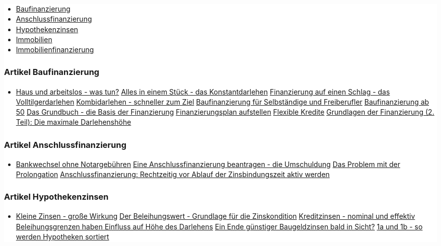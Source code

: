 -   <a href="" class="nohref ui-tab-active" title="Artikel Baufinanzierung">Baufinanzierung</a>
-   <a href="" class="nohref" title="Artikel Anschlussfinanzierung">Anschlussfinanzierung</a>
-   <a href="" class="nohref" title="Artikel Hypothekenzinsen">Hypothekenzinsen</a>
-   <a href="" class="nohref" title="Artikel Immobilien">Immobilien</a>
-   <a href="" class="nohref" title="Artikel Immobilienfinanzierung">Immobilienfinanzierung</a>

### Artikel Baufinanzierung

-   <a href="/baufinanzierung/haus-und-arbeitslos/" class="listOA" title="Haus und arbeitslos - was tun?">Haus und arbeitslos - was tun?</a>
    <a href="/baufinanzierung/alles-in-einem-stueck-das-konstantdarlehen/" class="listOA" title="Alles in einem Stück - das Konstantdarlehen">Alles in einem Stück - das Konstantdarlehen</a>
    <a href="/baufinanzierung/finanzierung-auf-einen-schlag-das-volltilgerdarlehen/" class="listOA" title="Finanzierung auf einen Schlag - das Volltilgerdarlehen">Finanzierung auf einen Schlag - das Volltilgerdarlehen</a>
    <a href="/baufinanzierung/kombidarlehen-schneller-zum-ziel/" class="listOA" title="Kombidarlehen - schneller zum Ziel">Kombidarlehen - schneller zum Ziel</a>
    <a href="/baufinanzierung/baufinanzierung-fuer-selbstaendige-und-freiberufler/" class="listOA" title="Baufinanzierung für Selbständige und Freiberufler">Baufinanzierung für Selbständige und Freiberufler</a>
    <a href="/baufinanzierung/baufinanzierung-ab-50/" class="listOA" title="Baufinanzierung ab 50">Baufinanzierung ab 50</a>
    <a href="/baufinanzierung/das-grundbuch-die-basis-der-finanzierung/" class="listOA" title="Das Grundbuch - die Basis der Finanzierung">Das Grundbuch - die Basis der Finanzierung</a>
    <a href="/baufinanzierung/finanzierungsplan-aufstellen/" class="listOA" title="Finanzierungsplan aufstellen">Finanzierungsplan aufstellen</a>
    <a href="/baufinanzierung/flexible-kredite/" class="listOA" title="Flexible Kredite">Flexible Kredite</a>
    <a href="/baufinanzierung/die-maximale-darlehenshoehe/" class="listOA" title="Grundlagen der Finanzierung (2. Teil): Die maximale Darlehenshöhe">Grundlagen der Finanzierung (2. Teil): Die maximale Darlehenshöhe</a>

### Artikel Anschlussfinanzierung

-   <a href="/anschlussfinanzierung/bankwechsel-ohne-notargebuehren/" class="listOA" title="Bankwechsel ohne Notargebühren">Bankwechsel ohne Notargebühren</a>
    <a href="/anschlussfinanzierung/eine-anschlussfinanzierung-beantragen-die-umschuldung/" class="listOA" title="Eine Anschlussfinanzierung beantragen - die Umschuldung">Eine Anschlussfinanzierung beantragen - die Umschuldung</a>
    <a href="/anschlussfinanzierung/das-problem-mit-der-prolongation/" class="listOA" title="Das Problem mit der Prolongation">Das Problem mit der Prolongation</a>
    <a href="/anschlussfinanzierung/anschlussfinanzierung-rechtzeitig-vor-ablauf-der-zinsbindungszeit-aktiv-werden/" class="listOA" title="Anschlussfinanzierung: Rechtzeitig vor Ablauf der Zinsbindungszeit aktiv werden">Anschlussfinanzierung: Rechtzeitig vor Ablauf der Zinsbindungszeit aktiv werden</a>

### Artikel Hypothekenzinsen

-   <a href="/tagesaktuelle-hypothekenzinsen/kleine-zinsen-grosse-wirkung/" class="listOA" title="Kleine Zinsen - große Wirkung">Kleine Zinsen - große Wirkung</a>
    <a href="/tagesaktuelle-hypothekenzinsen/der-beleihungswert-grundlage-fuer-die-zinskondition/" class="listOA" title="Der Beleihungswert - Grundlage für die Zinskondition">Der Beleihungswert - Grundlage für die Zinskondition</a>
    <a href="/tagesaktuelle-hypothekenzinsen/kreditzinsen-nominal-und-effektiv/" class="listOA" title="Kreditzinsen - nominal und effektiv">Kreditzinsen - nominal und effektiv</a>
    <a href="/tagesaktuelle-hypothekenzinsen/beleihungsgrenzen-haben-einfluss-auf-hoehe-des-darlehens/" class="listOA" title="Beleihungsgrenzen haben Einfluss auf Höhe des Darlehens">Beleihungsgrenzen haben Einfluss auf Höhe des Darlehens</a>
    <a href="/tagesaktuelle-hypothekenzinsen/ein-ende-guenstiger-baugeldzinsen-bald-in-sicht/" class="listOA" title="Ein Ende günstiger Baugeldzinsen bald in Sicht?">Ein Ende günstiger Baugeldzinsen bald in Sicht?</a>
    <a href="/tagesaktuelle-hypothekenzinsen/1a-und-1b-so-werden-hypotheken-sortiert/" class="listOA" title="1a und 1b - so werden Hypotheken sortiert">1a und 1b - so werden Hypotheken sortiert</a>
